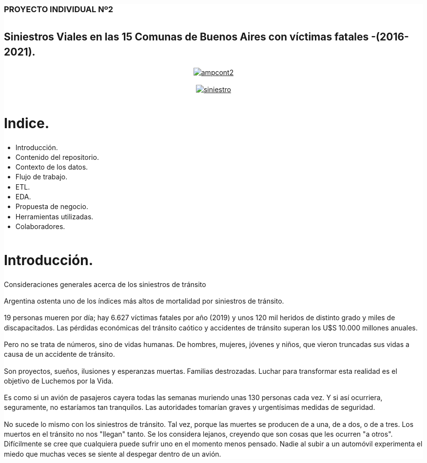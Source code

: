 <p align="center">
 
### PROYECTO INDIVIDUAL Nº2
</p>

 ## Siniestros Viales en las 15 Comunas de Buenos Aires  con víctimas       fatales -(2016-2021).
<p align="center">
<a href='https://postimages.org/' target='_blank'><img src='https://i.postimg.cc/Kck0nx1D/ampcont2.jpg' border='0' alt='ampcont2'/></a>
</p>
<p align="center">
<a href='https://postimages.org/' target='_blank'><img src='https://i.postimg.cc/6p5j4Rny/siniestro.jpg' border='0' alt='siniestro' width="550" height="150"/></a>
</p>

# Indice.

- Introducción.
- Contenido del repositorio.
- Contexto de los datos.
- Flujo de trabajo.
- ETL.
- EDA.
- Propuesta de negocio.
- Herramientas utilizadas.
- Colaboradores.


# Introducción.
Consideraciones generales acerca de los siniestros de tránsito

Argentina ostenta uno de los índices más altos de mortalidad por siniestros de tránsito.

19 personas mueren por día; hay 6.627 víctimas fatales por año (2019) y unos 120 mil heridos de distinto grado y miles de discapacitados. Las pérdidas económicas del tránsito caótico y accidentes de tránsito superan los U$S 10.000 millones anuales.

Pero no se trata de números, sino de vidas humanas. De hombres, mujeres, jóvenes y niños, que vieron truncadas sus vidas a causa de un accidente de tránsito.

Son proyectos, sueños, ilusiones y esperanzas muertas. Familias destrozadas. Luchar para transformar esta realidad es el objetivo de Luchemos por la Vida.

Es como si un avión de pasajeros cayera todas las semanas muriendo unas 130 personas cada vez. Y si así ocurriera, seguramente, no estaríamos tan tranquilos. Las autoridades tomarían graves y urgentísimas medidas de seguridad.

No sucede lo mismo con los siniestros de tránsito. Tal vez, porque las muertes se producen de a una, de a dos, o de a tres. Los muertos en el tránsito no nos "llegan" tanto. Se los considera lejanos, creyendo que son cosas que les ocurren "a otros". Difícilmente se cree que cualquiera puede sufrir uno en el momento menos pensado. Nadie al subir a un automóvil experimenta el miedo que muchas veces se siente al despegar dentro de un avión.
